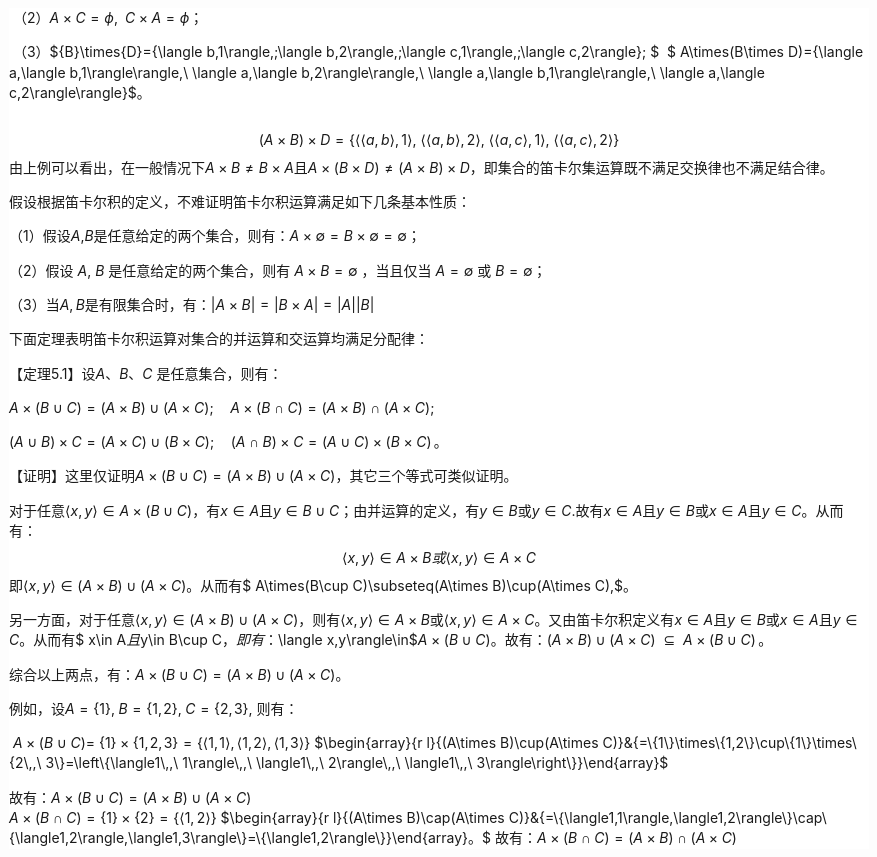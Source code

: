 ​           （2）$A\times C=\phi,\;\;C\times A=\phi$；      

​           （3）${B}\times{D}=\{\langle b,1\rangle,\;\langle b,2\rangle,\;\langle c,1\rangle,\;\langle c,2\rangle\}; $
​                            $ A\times(B\times D)=\{\langle a,\langle b,1\rangle\rangle,\ \langle a,\langle b,2\rangle\rangle,\ \langle a,\langle b,1\rangle\rangle,\ \langle a,\langle c,2\rangle\rangle\}$。  
​                            $$(A\times B)\times D=\{\langle\langle a,b\rangle,1\rangle,\ \langle\langle a,b\rangle,2\rangle,\ \langle\langle a,c\rangle,1\rangle,\ \langle\langle a,c\rangle,2\rangle\}$$
由上例可以看出，在一般情况下$A\times B\neq B\times A$且$A\times(B\times D)\neq(A\times B)\times D$，即集合的笛卡尔集运算既不满足交换律也不满足结合律。  

假设根据笛卡尔积的定义，不难证明笛卡尔积运算满足如下几条基本性质：  

（1）假设$A$,$B$是任意给定的两个集合，则有：$A\times\emptyset=B\times\emptyset=\emptyset$；

（2）假设 $A$, $B$ 是任意给定的两个集合，则有 $A\times B=\emptyset$ ，当且仅当 $A=\emptyset$ 或 $B=\emptyset$；

（3）当$A,B$是有限集合时，有：$|A\times B|=|B\times A|=|A||B|$ 

  下面定理表明笛卡尔积运算对集合的并运算和交运算均满足分配律：  

【定理5.1】设$A$、$B$、$C$ 是任意集合，则有：  

$A\times(B\cup C)=(A\times B)\cup(A\times C);\quad A\times(B\cap C)=(A\times B)\cap(A\times C);$    

$(A\cup B)\times C=(A\times C)\cup(B\times C);\quad(A\cap B)\times C=(A\cup C)\times(B\times C)\,$。  

【证明】这里仅证明$A\times(B\cup C)=(A\times B)\cup(A\times C)$，其它三个等式可类似证明。  

对于任意$\langle x,y\rangle\in A\times(B\cup C)$，有$x\in A$且$y\in B\cup C$；由并运算的定义，有$y\in B$或$y\in C$.故有$x\in A$且$y\in B$或$x\in A$且$y\in C$。从而有：  
$$
\langle x,y\rangle\in A\times B或\langle x,y\rangle\in A\times C
$$
即$\langle x,y\rangle\in(A\times B)\cup(A\times C)$。从而有$ A\times(B\cup C)\subseteq(A\times B)\cup(A\times C)\,$。  

另一方面，对于任意$\langle x,y\rangle\in(A\times B)\cup(A\times C)$，则有$\langle x,y\rangle\in A\times B$或$\langle x,y\rangle\in A\times C$。又由笛卡尔积定义有$x\in A$且$y\in B$或$x\in A$且$y\in C$。从而有$ x\in A$且$y\in B\cup C$，即有：$\langle x,y\rangle\in$$A\times(B\cup C)$。故有：$(A\times B)\cup(A\times C)\ \ \subseteq\ \ A\times(B\cup C)\,$。  

综合以上两点，有：$A\times(B\cup C)=(A\times B)\cup(A\times C)$。

例如，设$A=\{1\},\;B=\{1,\!2\},\;C=\{2,\!3\},$  则有：

​      $A\times(B\cup C)=\ \{1\}\times\{1,\!2,\!3\}=\{\langle1,\!1\rangle,\langle1,\!2\rangle,\langle1,\!3\rangle\}$                                     $\begin{array}{r l}{(A\times B)\cup(A\times C)}&{=\{1\}\times\{1,2\}\cup\{1\}\times\{2\,,\ 3\}=\left\{\langle1\,,\ 1\rangle\,,\ \langle1\,,\ 2\rangle\,,\ \langle1\,,\ 3\rangle\right\}}\end{array}$ 

故有：$A\times(B\cup C)=(A\times B)\cup(A\times C)$  
​           $A\times(B\cap C)=\{1\}\times\{2\}=\{\langle1,2\rangle\}$
$\begin{array}{r l}{(A\times B)\cap(A\times C)}&{=\{\langle1,1\rangle,\langle1,2\rangle\}\cap\{\langle1,2\rangle,\langle1,3\rangle\}=\{\langle1,2\rangle\}}\end{array}。$                                          故有：$A\times(B\cap C)=(A\times B)\cap(A\times C)$  
